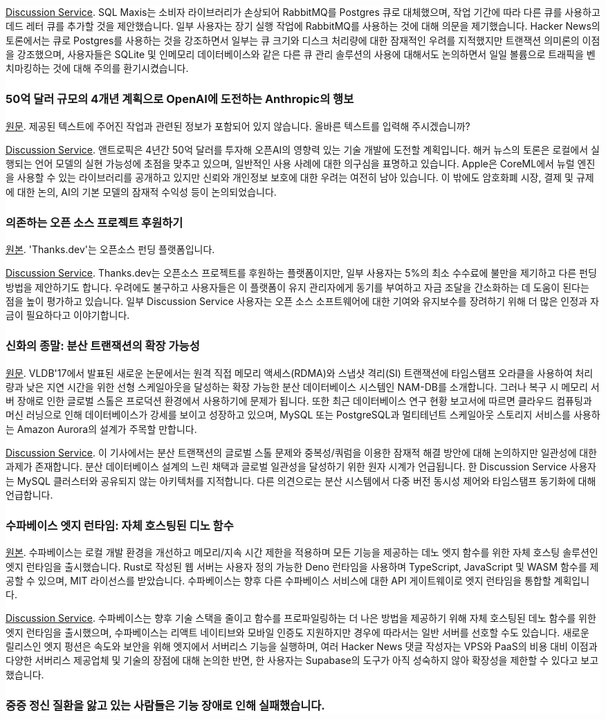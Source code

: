 [Discussion Service](http://news.ycombinator.com/item?id=35526846).
SQL Maxis는 소비자 라이브러리가 손상되어 RabbitMQ를 Postgres 큐로 대체했으며, 작업 기간에 따라 다른 큐를 사용하고 데드 레터 큐를 추가할 것을 제안했습니다. 일부 사용자는 장기 실행 작업에 RabbitMQ를 사용하는 것에 대해 의문을 제기했습니다. Hacker News의 토론에서는 큐로 Postgres를 사용하는 것을 강조하면서 일부는 큐 크기와 디스크 처리량에 대한 잠재적인 우려를 지적했지만 트랜잭션 의미론의 이점을 강조했으며, 사용자들은 SQLite 및 인메모리 데이터베이스와 같은 다른 큐 관리 솔루션의 사용에 대해서도 논의하면서 일일 볼륨으로 트래픽을 벤치마킹하는 것에 대해 주의를 환기시켰습니다.

### 50억 달러 규모의 4개년 계획으로 OpenAI에 도전하는 Anthropic의 행보

[원문](https://techcrunch.com/2023/04/06/anthropics-5b-4-year-plan-to-take-on-openai/).
제공된 텍스트에 주어진 작업과 관련된 정보가 포함되어 있지 않습니다. 올바른 텍스트를 입력해 주시겠습니까?

[Discussion Service](http://news.ycombinator.com/item?id=35523859).
앤트로픽은 4년간 50억 달러를 투자해 오픈AI의 영향력 있는 기술 개발에 도전할 계획입니다. 해커 뉴스의 토론은 로컬에서 실행되는 언어 모델의 실현 가능성에 초점을 맞추고 있으며, 일반적인 사용 사례에 대한 의구심을 표명하고 있습니다. Apple은 CoreML에서 뉴럴 엔진을 사용할 수 있는 라이브러리를 공개하고 있지만 신뢰와 개인정보 보호에 대한 우려는 여전히 남아 있습니다. 이 밖에도 암호화폐 시장, 결제 및 규제에 대한 논의, AI의 기본 모델의 잠재적 수익성 등이 논의되었습니다.

### 의존하는 오픈 소스 프로젝트 후원하기

[원본](https://thanks.dev/home).
'Thanks.dev'는 오픈소스 펀딩 플랫폼입니다.

[Discussion Service](http://news.ycombinator.com/item?id=35519706).
Thanks.dev는 오픈소스 프로젝트를 후원하는 플랫폼이지만, 일부 사용자는 5%의 최소 수수료에 불만을 제기하고 다른 펀딩 방법을 제안하기도 합니다. 우려에도 불구하고 사용자들은 이 플랫폼이 유지 관리자에게 동기를 부여하고 자금 조달을 간소화하는 데 도움이 된다는 점을 높이 평가하고 있습니다. 일부 Discussion Service 사용자는 오픈 소스 소프트웨어에 대한 기여와 유지보수를 장려하기 위해 더 많은 인정과 자금이 필요하다고 이야기합니다.

### 신화의 종말: 분산 트랜잭션의 확장 가능성

[원문](http://muratbuffalo.blogspot.com/2023/04/the-end-of-myth-distributed.html).
VLDB'17에서 발표된 새로운 논문에서는 원격 직접 메모리 액세스(RDMA)와 스냅샷 격리(SI) 트랜잭션에 타임스탬프 오라클을 사용하여 처리량과 낮은 지연 시간을 위한 선형 스케일아웃을 달성하는 확장 가능한 분산 데이터베이스 시스템인 NAM-DB를 소개합니다. 그러나 복구 시 메모리 서버 장애로 인한 글로벌 스톨은 프로덕션 환경에서 사용하기에 문제가 됩니다. 또한 최근 데이터베이스 연구 현황 보고서에 따르면 클라우드 컴퓨팅과 머신 러닝으로 인해 데이터베이스가 강세를 보이고 성장하고 있으며, MySQL 또는 PostgreSQL과 멀티테넌트 스케일아웃 스토리지 서비스를 사용하는 Amazon Aurora의 설계가 주목할 만합니다.

[Discussion Service](http://news.ycombinator.com/item?id=35520044).
이 기사에서는 분산 트랜잭션의 글로벌 스톨 문제와 중복성/쿼럼을 이용한 잠재적 해결 방안에 대해 논의하지만 일관성에 대한 과제가 존재합니다. 분산 데이터베이스 설계의 느린 채택과 글로벌 일관성을 달성하기 위한 원자 시계가 언급됩니다. 한 Discussion Service 사용자는 MySQL 클러스터와 공유되지 않는 아키텍처를 지적합니다. 다른 의견으로는 분산 시스템에서 다중 버전 동시성 제어와 타임스탬프 동기화에 대해 언급합니다.

### 수파베이스 엣지 런타임: 자체 호스팅된 디노 함수

[원본](https://supabase.com/blog/edge-runtime-self-hosted-deno-functions).
수파베이스는 로컬 개발 환경을 개선하고 메모리/지속 시간 제한을 적용하며 모든 기능을 제공하는 데노 엣지 함수를 위한 자체 호스팅 솔루션인 엣지 런타임을 출시했습니다. Rust로 작성된 웹 서버는 사용자 정의 가능한 Deno 런타임을 사용하며 TypeScript, JavaScript 및 WASM 함수를 제공할 수 있으며, MIT 라이선스를 받았습니다. 수파베이스는 향후 다른 수파베이스 서비스에 대한 API 게이트웨이로 엣지 런타임을 통합할 계획입니다.

[Discussion Service](http://news.ycombinator.com/item?id=35525222).
수파베이스는 향후 기술 스택을 줄이고 함수를 프로파일링하는 더 나은 방법을 제공하기 위해 자체 호스팅된 데노 함수를 위한 엣지 런타임을 출시했으며, 수파베이스는 리액트 네이티브와 모바일 인증도 지원하지만 경우에 따라서는 일반 서버를 선호할 수도 있습니다. 새로운 릴리스인 엣지 펑션은 속도와 보안을 위해 엣지에서 서버리스 기능을 실행하며, 여러 Hacker News 댓글 작성자는 VPS와 PaaS의 비용 대비 이점과 다양한 서버리스 제공업체 및 기술의 장점에 대해 논의한 반면, 한 사용자는 Supabase의 도구가 아직 성숙하지 않아 확장성을 제한할 수 있다고 보고했습니다.

### 중증 정신 질환을 앓고 있는 사람들은 기능 장애로 인해 실패했습니다.
